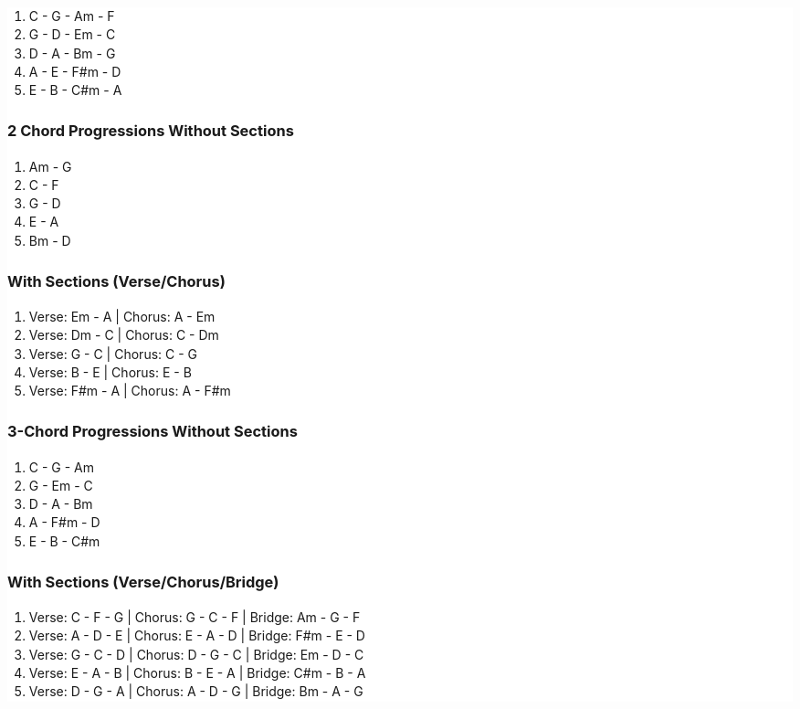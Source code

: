1. C - G - Am - F
2. G - D - Em - C
3. D - A - Bm - G
4. A - E - F#m - D
5. E - B - C#m - A

### 2 Chord Progressions Without Sections

1. Am - G
2. C - F
3. G - D
4. E - A
5. Bm - D

### With Sections (Verse/Chorus)

1. Verse: Em - A | Chorus: A - Em
2. Verse: Dm - C | Chorus: C - Dm
3. Verse: G - C | Chorus: C - G
4. Verse: B - E | Chorus: E - B
5. Verse: F#m - A | Chorus: A - F#m

### 3-Chord Progressions Without Sections

1. C - G - Am
2. G - Em - C
3. D - A - Bm
4. A - F#m - D
5. E - B - C#m

### With Sections (Verse/Chorus/Bridge)

1. Verse: C - F - G | Chorus: G - C - F | Bridge: Am - G - F
2. Verse: A - D - E | Chorus: E - A - D | Bridge: F#m - E - D
3. Verse: G - C - D | Chorus: D - G - C | Bridge: Em - D - C
4. Verse: E - A - B | Chorus: B - E - A | Bridge: C#m - B - A
5. Verse: D - G - A | Chorus: A - D - G | Bridge: Bm - A - G